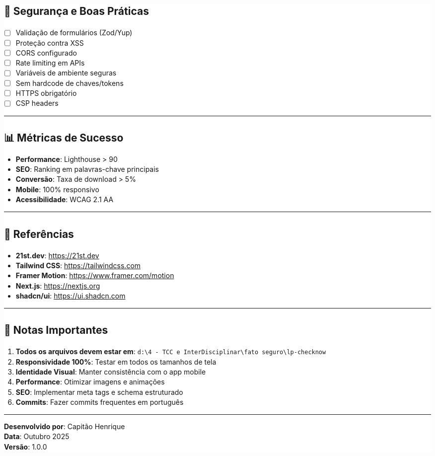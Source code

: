 
## 🔐 Segurança e Boas Práticas

- [ ] Validação de formulários (Zod/Yup)
- [ ] Proteção contra XSS
- [ ] CORS configurado
- [ ] Rate limiting em APIs
- [ ] Variáveis de ambiente seguras
- [ ] Sem hardcode de chaves/tokens
- [ ] HTTPS obrigatório
- [ ] CSP headers

---

## 📊 Métricas de Sucesso

- **Performance**: Lighthouse > 90
- **SEO**: Ranking em palavras-chave principais
- **Conversão**: Taxa de download > 5%
- **Mobile**: 100% responsivo
- **Acessibilidade**: WCAG 2.1 AA

---

## 🔗 Referências

- **21st.dev**: https://21st.dev
- **Tailwind CSS**: https://tailwindcss.com
- **Framer Motion**: https://www.framer.com/motion
- **Next.js**: https://nextjs.org
- **shadcn/ui**: https://ui.shadcn.com

---

## 📝 Notas Importantes

1. **Todos os arquivos devem estar em**: `d:\4 - TCC e InterDisciplinar\fato seguro\lp-checknow`
2. **Responsividade 100%**: Testar em todos os tamanhos de tela
3. **Identidade Visual**: Manter consistência com o app mobile
4. **Performance**: Otimizar imagens e animações
5. **SEO**: Implementar meta tags e schema estruturado
6. **Commits**: Fazer commits frequentes em português

---

**Desenvolvido por**: Capitão Henrique  
**Data**: Outubro 2025  
**Versão**: 1.0.0
